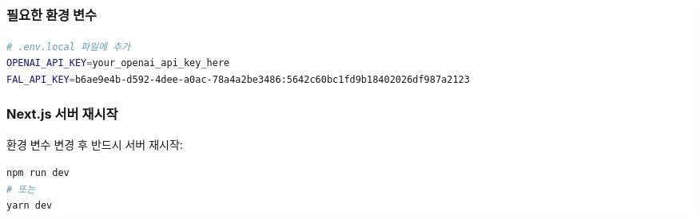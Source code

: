### **필요한 환경 변수**
```bash
# .env.local 파일에 추가
OPENAI_API_KEY=your_openai_api_key_here
FAL_API_KEY=b6ae9e4b-d592-4dee-a0ac-78a4a2be3486:5642c60bc1fd9b18402026df987a2123
```

### **Next.js 서버 재시작**
환경 변수 변경 후 반드시 서버 재시작:
```bash
npm run dev
# 또는
yarn dev
```
